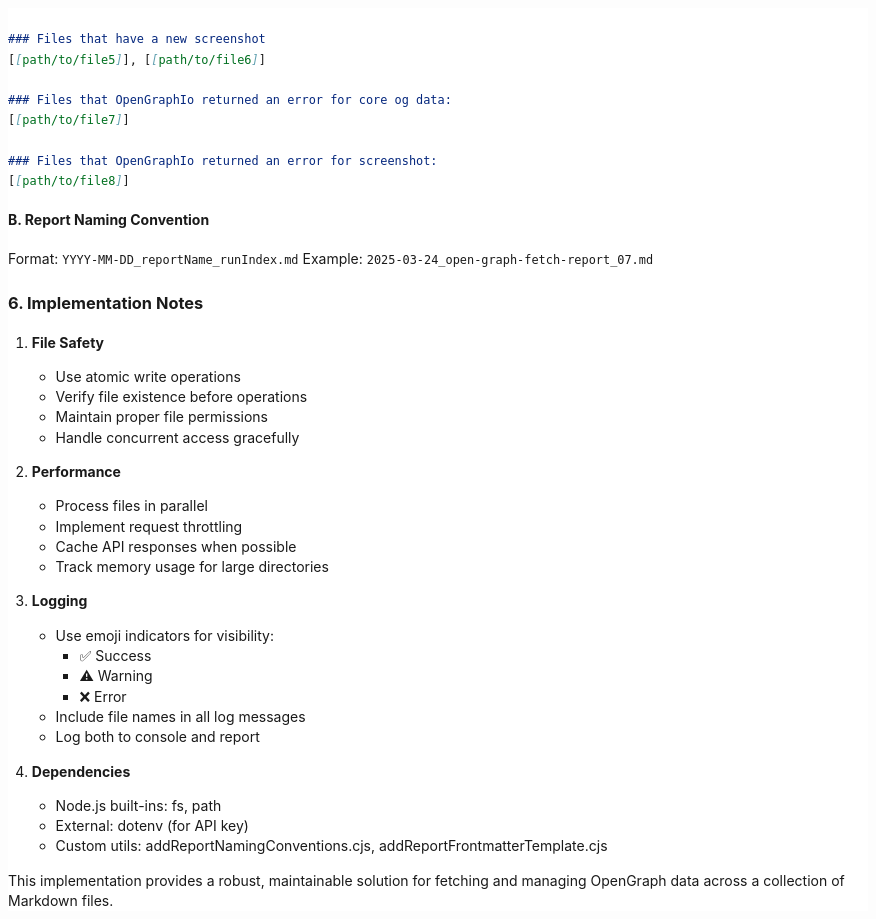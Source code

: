 ```markdown

### Files that have a new screenshot
[[path/to/file5]], [[path/to/file6]]

### Files that OpenGraphIo returned an error for core og data:
[[path/to/file7]]

### Files that OpenGraphIo returned an error for screenshot:
[[path/to/file8]]
```

#### B. Report Naming Convention
Format: `YYYY-MM-DD_reportName_runIndex.md`
Example: `2025-03-24_open-graph-fetch-report_07.md`

### 6. Implementation Notes

1. **File Safety**
   - Use atomic write operations
   - Verify file existence before operations
   - Maintain proper file permissions
   - Handle concurrent access gracefully

2. **Performance**
   - Process files in parallel
   - Implement request throttling
   - Cache API responses when possible
   - Track memory usage for large directories

3. **Logging**
   - Use emoji indicators for visibility:
     - ✅ Success
     - ⚠️ Warning
     - ❌ Error
   - Include file names in all log messages
   - Log both to console and report

4. **Dependencies**
   - Node.js built-ins: fs, path
   - External: dotenv (for API key)
   - Custom utils: addReportNamingConventions.cjs, addReportFrontmatterTemplate.cjs

This implementation provides a robust, maintainable solution for fetching and managing OpenGraph data across a collection of Markdown files.